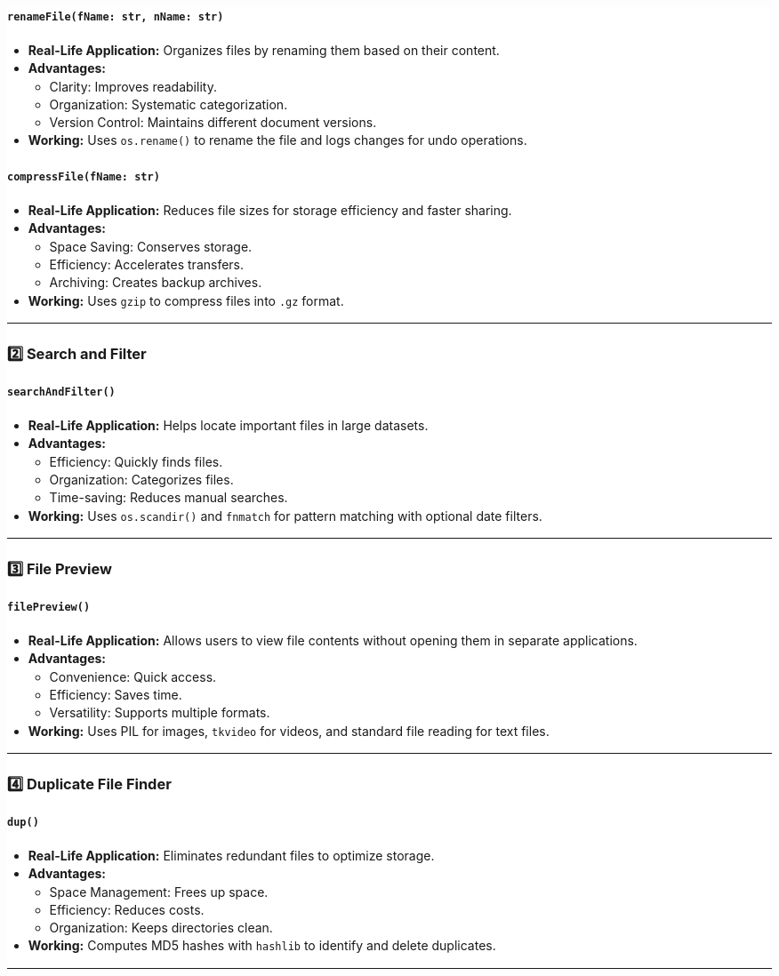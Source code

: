 #### `renameFile(fName: str, nName: str)`
- **Real-Life Application:** Organizes files by renaming them based on their content.
- **Advantages:**
  - Clarity: Improves readability.
  - Organization: Systematic categorization.
  - Version Control: Maintains different document versions.
- **Working:** Uses `os.rename()` to rename the file and logs changes for undo operations.

#### `compressFile(fName: str)`
- **Real-Life Application:** Reduces file sizes for storage efficiency and faster sharing.
- **Advantages:**
  - Space Saving: Conserves storage.
  - Efficiency: Accelerates transfers.
  - Archiving: Creates backup archives.
- **Working:** Uses `gzip` to compress files into `.gz` format.

---

### 2️⃣ Search and Filter
#### `searchAndFilter()`
- **Real-Life Application:** Helps locate important files in large datasets.
- **Advantages:**
  - Efficiency: Quickly finds files.
  - Organization: Categorizes files.
  - Time-saving: Reduces manual searches.
- **Working:** Uses `os.scandir()` and `fnmatch` for pattern matching with optional date filters.

---

### 3️⃣ File Preview
#### `filePreview()`
- **Real-Life Application:** Allows users to view file contents without opening them in separate applications.
- **Advantages:**
  - Convenience: Quick access.
  - Efficiency: Saves time.
  - Versatility: Supports multiple formats.
- **Working:** Uses PIL for images, `tkvideo` for videos, and standard file reading for text files.

---

### 4️⃣ Duplicate File Finder
#### `dup()`
- **Real-Life Application:** Eliminates redundant files to optimize storage.
- **Advantages:**
  - Space Management: Frees up space.
  - Efficiency: Reduces costs.
  - Organization: Keeps directories clean.
- **Working:** Computes MD5 hashes with `hashlib` to identify and delete duplicates.

---